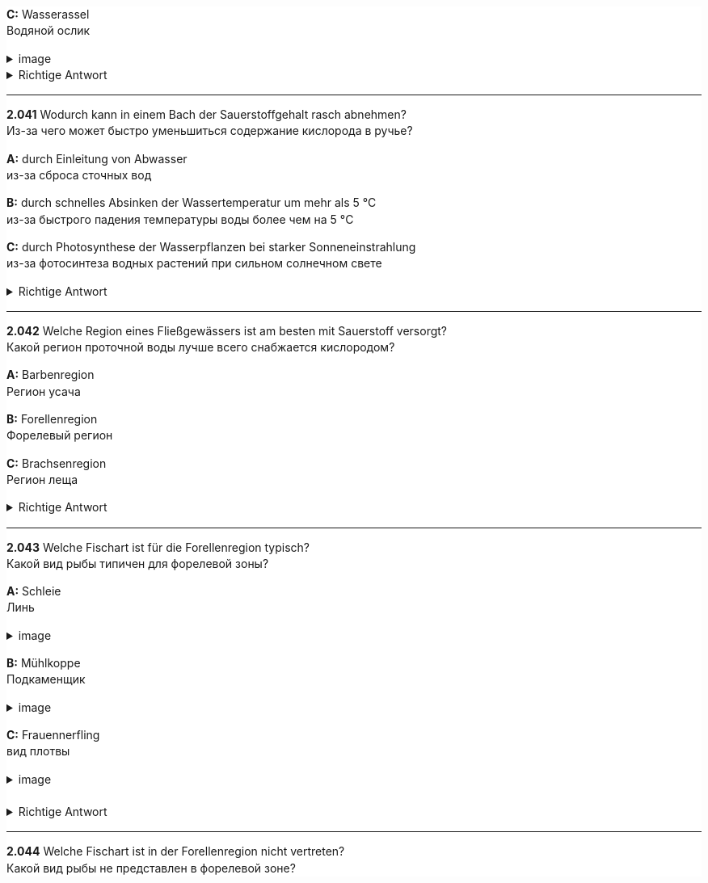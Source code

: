 **C:** Wasserassel<br>
Водяной ослик
<details><summary>image</summary></details>

<details><summary>Richtige Antwort</summary></details>

---

**2.041** Wodurch kann in einem Bach der Sauerstoffgehalt rasch abnehmen?<br>
Из-за чего может быстро уменьшиться содержание кислорода в ручье?

**A:** durch Einleitung von Abwasser<br>
из-за сброса сточных вод

**B:** durch schnelles Absinken der Wassertemperatur um mehr als 5 °C<br>
из-за быстрого падения температуры воды более чем на 5 °C

**C:** durch Photosynthese der Wasserpflanzen bei starker Sonneneinstrahlung<br>
из-за фотосинтеза водных растений при сильном солнечном свете

<details><summary>Richtige Antwort</summary></details>

---

**2.042** Welche Region eines Fließgewässers ist am besten mit Sauerstoff versorgt?<br>
Какой регион проточной воды лучше всего снабжается кислородом?

**A:** Barbenregion<br>
Регион усача

**B:** Forellenregion<br>
Форелевый регион

**C:** Brachsenregion<br>
Регион леща

<details><summary>Richtige Antwort</summary></details>

---

**2.043** Welche Fischart ist für die Forellenregion typisch?<br>
Какой вид рыбы типичен для форелевой зоны?

**A:** Schleie<br>
Линь
<details><summary>image</summary></details>

**B:** Mühlkoppe<br>
Подкаменщик
<details><summary>image</summary></details>

**C:** Frauennerfling<br>
вид плотвы
<details><summary>image</summary></details><br>

<details><summary>Richtige Antwort</summary></details>

---

**2.044** Welche Fischart ist in der Forellenregion nicht vertreten?<br>
Какой вид рыбы не представлен в форелевой зоне?
